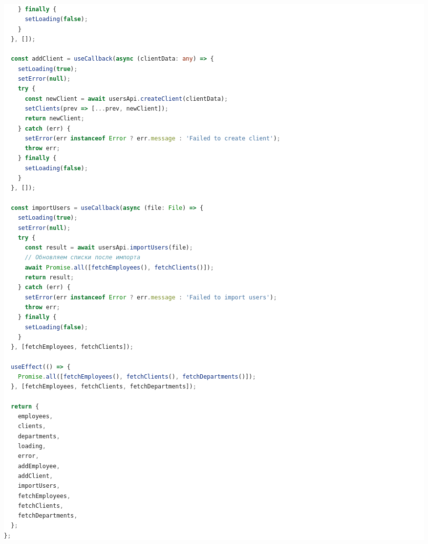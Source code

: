 ```typescript
    } finally {
      setLoading(false);
    }
  }, []);

  const addClient = useCallback(async (clientData: any) => {
    setLoading(true);
    setError(null);
    try {
      const newClient = await usersApi.createClient(clientData);
      setClients(prev => [...prev, newClient]);
      return newClient;
    } catch (err) {
      setError(err instanceof Error ? err.message : 'Failed to create client');
      throw err;
    } finally {
      setLoading(false);
    }
  }, []);

  const importUsers = useCallback(async (file: File) => {
    setLoading(true);
    setError(null);
    try {
      const result = await usersApi.importUsers(file);
      // Обновляем списки после импорта
      await Promise.all([fetchEmployees(), fetchClients()]);
      return result;
    } catch (err) {
      setError(err instanceof Error ? err.message : 'Failed to import users');
      throw err;
    } finally {
      setLoading(false);
    }
  }, [fetchEmployees, fetchClients]);

  useEffect(() => {
    Promise.all([fetchEmployees(), fetchClients(), fetchDepartments()]);
  }, [fetchEmployees, fetchClients, fetchDepartments]);

  return {
    employees,
    clients,
    departments,
    loading,
    error,
    addEmployee,
    addClient,
    importUsers,
    fetchEmployees,
    fetchClients,
    fetchDepartments,
  };
};
```
